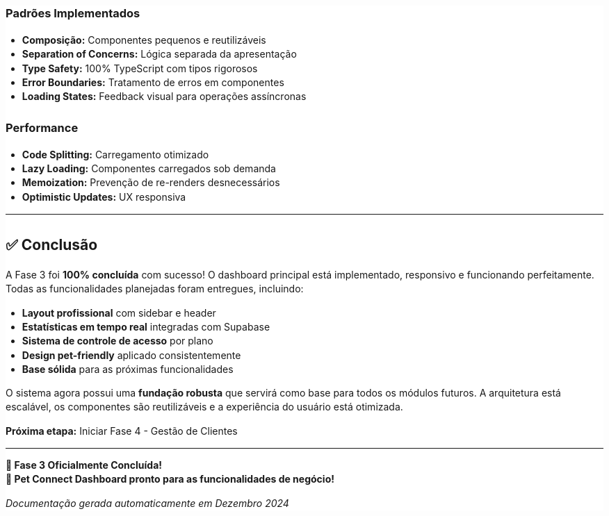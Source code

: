 ### Padrões Implementados
- **Composição:** Componentes pequenos e reutilizáveis
- **Separation of Concerns:** Lógica separada da apresentação
- **Type Safety:** 100% TypeScript com tipos rigorosos
- **Error Boundaries:** Tratamento de erros em componentes
- **Loading States:** Feedback visual para operações assíncronas

### Performance
- **Code Splitting:** Carregamento otimizado
- **Lazy Loading:** Componentes carregados sob demanda
- **Memoization:** Prevenção de re-renders desnecessários
- **Optimistic Updates:** UX responsiva

---

## ✅ Conclusão

A Fase 3 foi **100% concluída** com sucesso! O dashboard principal está implementado, responsivo e funcionando perfeitamente. Todas as funcionalidades planejadas foram entregues, incluindo:

- **Layout profissional** com sidebar e header
- **Estatísticas em tempo real** integradas com Supabase
- **Sistema de controle de acesso** por plano
- **Design pet-friendly** aplicado consistentemente
- **Base sólida** para as próximas funcionalidades

O sistema agora possui uma **fundação robusta** que servirá como base para todos os módulos futuros. A arquitetura está escalável, os componentes são reutilizáveis e a experiência do usuário está otimizada.

**Próxima etapa:** Iniciar Fase 4 - Gestão de Clientes

---

**🎉 Fase 3 Oficialmente Concluída!**  
**🚀 Pet Connect Dashboard pronto para as funcionalidades de negócio!**

*Documentação gerada automaticamente em Dezembro 2024*